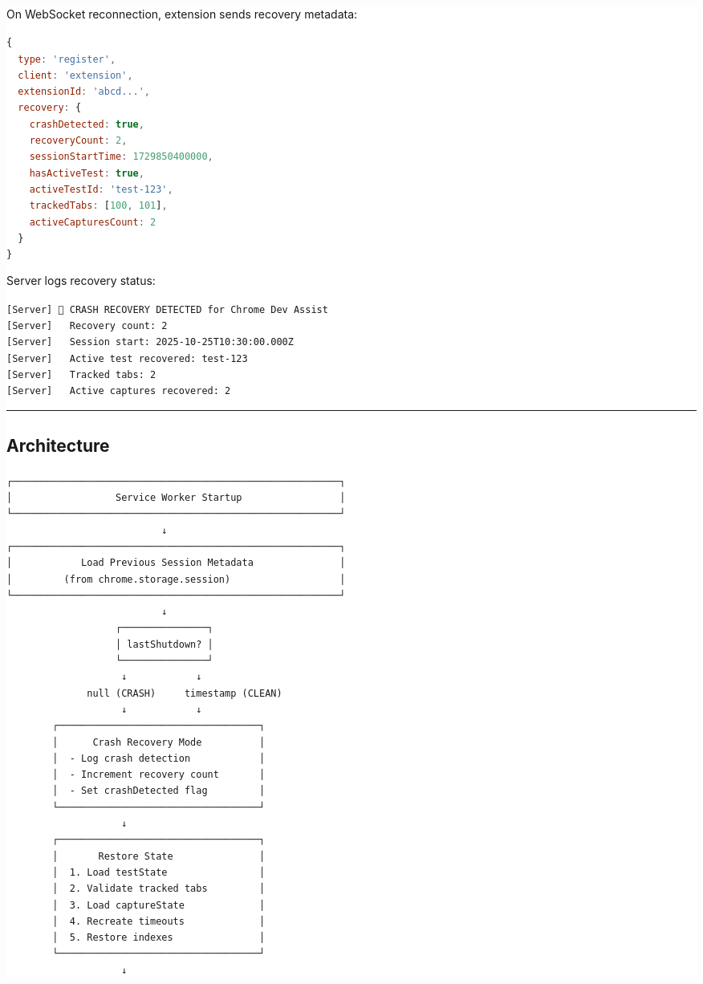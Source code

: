 On WebSocket reconnection, extension sends recovery metadata:

```javascript
{
  type: 'register',
  client: 'extension',
  extensionId: 'abcd...',
  recovery: {
    crashDetected: true,
    recoveryCount: 2,
    sessionStartTime: 1729850400000,
    hasActiveTest: true,
    activeTestId: 'test-123',
    trackedTabs: [100, 101],
    activeCapturesCount: 2
  }
}
```

Server logs recovery status:

```
[Server] 🔄 CRASH RECOVERY DETECTED for Chrome Dev Assist
[Server]   Recovery count: 2
[Server]   Session start: 2025-10-25T10:30:00.000Z
[Server]   Active test recovered: test-123
[Server]   Tracked tabs: 2
[Server]   Active captures recovered: 2
```

---

## Architecture

```
┌─────────────────────────────────────────────────────────┐
│                  Service Worker Startup                 │
└─────────────────────────────────────────────────────────┘
                           ↓
┌─────────────────────────────────────────────────────────┐
│            Load Previous Session Metadata               │
│         (from chrome.storage.session)                   │
└─────────────────────────────────────────────────────────┘
                           ↓
                   ┌───────────────┐
                   │ lastShutdown? │
                   └───────────────┘
                    ↓            ↓
              null (CRASH)     timestamp (CLEAN)
                    ↓            ↓
        ┌───────────────────────────────────┐
        │      Crash Recovery Mode          │
        │  - Log crash detection            │
        │  - Increment recovery count       │
        │  - Set crashDetected flag         │
        └───────────────────────────────────┘
                    ↓
        ┌───────────────────────────────────┐
        │       Restore State               │
        │  1. Load testState                │
        │  2. Validate tracked tabs         │
        │  3. Load captureState             │
        │  4. Recreate timeouts             │
        │  5. Restore indexes               │
        └───────────────────────────────────┘
                    ↓
```